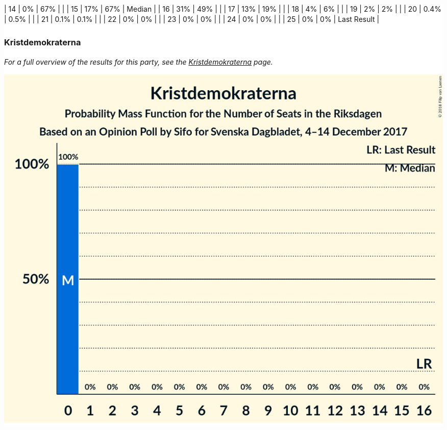 | 14 | 0% | 67% |  |
| 15 | 17% | 67% | Median |
| 16 | 31% | 49% |  |
| 17 | 13% | 19% |  |
| 18 | 4% | 6% |  |
| 19 | 2% | 2% |  |
| 20 | 0.4% | 0.5% |  |
| 21 | 0.1% | 0.1% |  |
| 22 | 0% | 0% |  |
| 23 | 0% | 0% |  |
| 24 | 0% | 0% |  |
| 25 | 0% | 0% | Last Result |

### Kristdemokraterna

*For a full overview of the results for this party, see the [Kristdemokraterna](party-kristdemokraterna.html) page.*

![Graph with seats probability mass function not yet produced](2017-12-14-Sifo-seats-pmf-kristdemokraterna.png "Seats Probability Mass Function")

